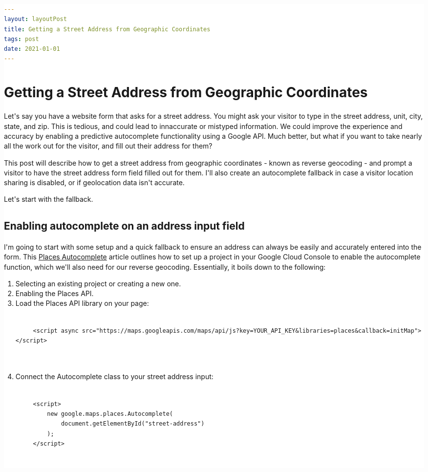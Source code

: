 ```yaml
---
layout: layoutPost
title: Getting a Street Address from Geographic Coordinates
tags: post
date: 2021-01-01
---
```


# Getting a Street Address from Geographic Coordinates

Let's say you have a website form that asks for a street address. You might ask your visitor to type in the street address, unit, city, state, and zip. This is tedious, and could lead to innaccurate or mistyped information. We could improve the experience and accuracy by enabling a predictive autocomplete functionality using a Google API. Much better, but what if you want to take nearly all the work out for the visitor, and fill out their address for them?

This post will describe how to get a street address from geographic coordinates - known as reverse geocoding - and prompt a visitor to have the street address form field filled out for them. I'll also create an autocomplete fallback in case a visitor location sharing is disabled, or if geolocation data isn't accurate.

Let's start with the fallback. 

## Enabling autocomplete on an address input field

I'm going to start with some setup and a quick fallback to ensure an address can always be easily and accurately entered into the form. This <a href="https://developers.google.com/maps/documentation/javascript/places-autocomplete#javascript" target="_blank" rel="noopener">Places Autocomplete</a> article outlines how to set up a project in your Google Cloud Console to enable the autocomplete function, which we'll also need for our reverse geocoding. Essentially, it boils down to the following:

1. Selecting an existing project or creating a new one.
2. Enabling the Places API.
3. Load the Places API library on your page:
    <pre>
        <code>
        &lt;script async src="https://maps.googleapis.com/maps/api/js?key=YOUR_API_KEY&libraries=places&callback=initMap"&gt;&lt;/script&gt;
        </code>
    </pre>
4. Connect the Autocomplete class to your street address input:
    <pre>
        <code>
        &lt;script&gt;
            new google.maps.places.Autocomplete(
                document.getElementById("street-address")
            );
        &lt;/script&gt;
        </code>
    </pre>
